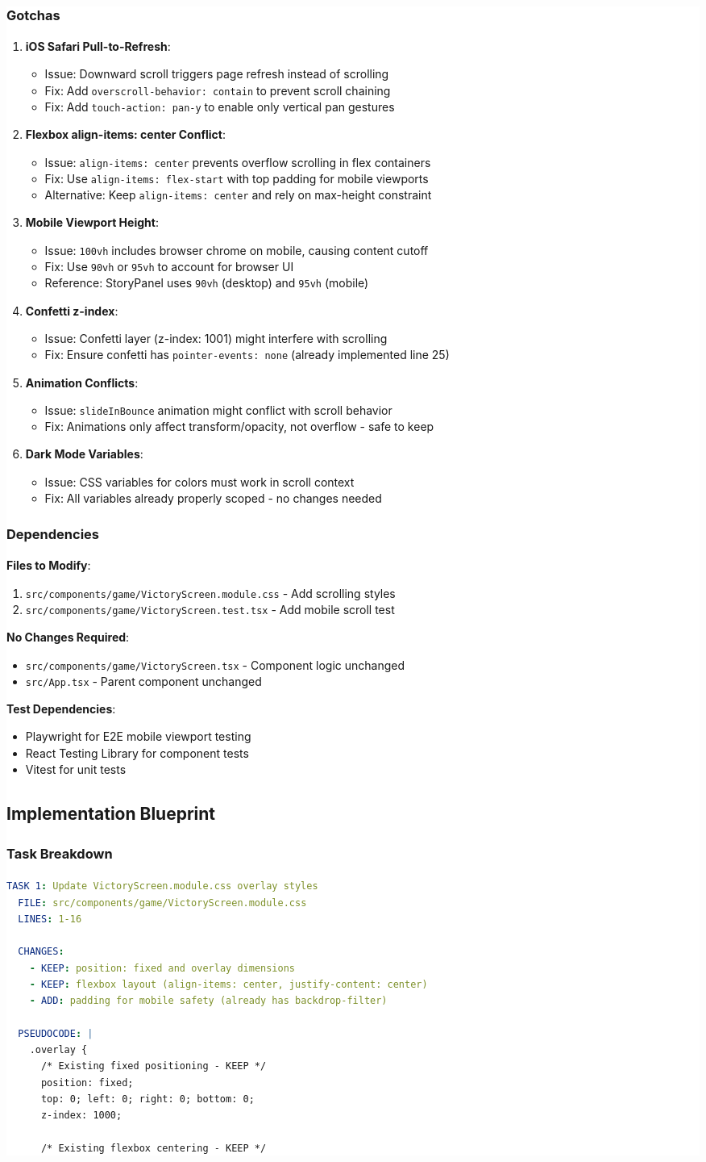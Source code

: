 ### Gotchas

1. **iOS Safari Pull-to-Refresh**:
   - Issue: Downward scroll triggers page refresh instead of scrolling
   - Fix: Add `overscroll-behavior: contain` to prevent scroll chaining
   - Fix: Add `touch-action: pan-y` to enable only vertical pan gestures

2. **Flexbox align-items: center Conflict**:
   - Issue: `align-items: center` prevents overflow scrolling in flex containers
   - Fix: Use `align-items: flex-start` with top padding for mobile viewports
   - Alternative: Keep `align-items: center` and rely on max-height constraint

3. **Mobile Viewport Height**:
   - Issue: `100vh` includes browser chrome on mobile, causing content cutoff
   - Fix: Use `90vh` or `95vh` to account for browser UI
   - Reference: StoryPanel uses `90vh` (desktop) and `95vh` (mobile)

4. **Confetti z-index**:
   - Issue: Confetti layer (z-index: 1001) might interfere with scrolling
   - Fix: Ensure confetti has `pointer-events: none` (already implemented line 25)

5. **Animation Conflicts**:
   - Issue: `slideInBounce` animation might conflict with scroll behavior
   - Fix: Animations only affect transform/opacity, not overflow - safe to keep

6. **Dark Mode Variables**:
   - Issue: CSS variables for colors must work in scroll context
   - Fix: All variables already properly scoped - no changes needed

### Dependencies

**Files to Modify**:
1. `src/components/game/VictoryScreen.module.css` - Add scrolling styles
2. `src/components/game/VictoryScreen.test.tsx` - Add mobile scroll test

**No Changes Required**:
- `src/components/game/VictoryScreen.tsx` - Component logic unchanged
- `src/App.tsx` - Parent component unchanged

**Test Dependencies**:
- Playwright for E2E mobile viewport testing
- React Testing Library for component tests
- Vitest for unit tests

## Implementation Blueprint

### Task Breakdown

```yaml
TASK 1: Update VictoryScreen.module.css overlay styles
  FILE: src/components/game/VictoryScreen.module.css
  LINES: 1-16

  CHANGES:
    - KEEP: position: fixed and overlay dimensions
    - KEEP: flexbox layout (align-items: center, justify-content: center)
    - ADD: padding for mobile safety (already has backdrop-filter)

  PSEUDOCODE: |
    .overlay {
      /* Existing fixed positioning - KEEP */
      position: fixed;
      top: 0; left: 0; right: 0; bottom: 0;
      z-index: 1000;

      /* Existing flexbox centering - KEEP */
```